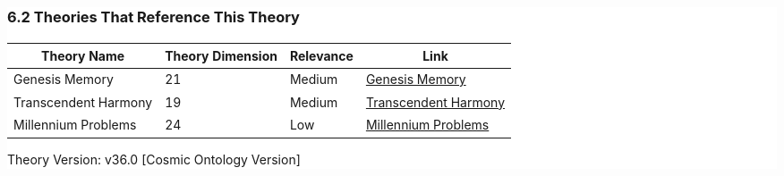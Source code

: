 ### 6.2 Theories That Reference This Theory

| Theory Name | Theory Dimension | Relevance | Link |
|-------------|-----------------|-----------|------|
| Genesis Memory | 21 | Medium | [Genesis Memory](formal_theory_genesis_memory_en.md) |
| Transcendent Harmony | 19 | Medium | [Transcendent Harmony](formal_theory_transcendent_harmony_en.md) |
| Millennium Problems | 24 | Low | [Millennium Problems](formal_theory_millennium_problems_en.md) |

Theory Version: v36.0 [Cosmic Ontology Version] 